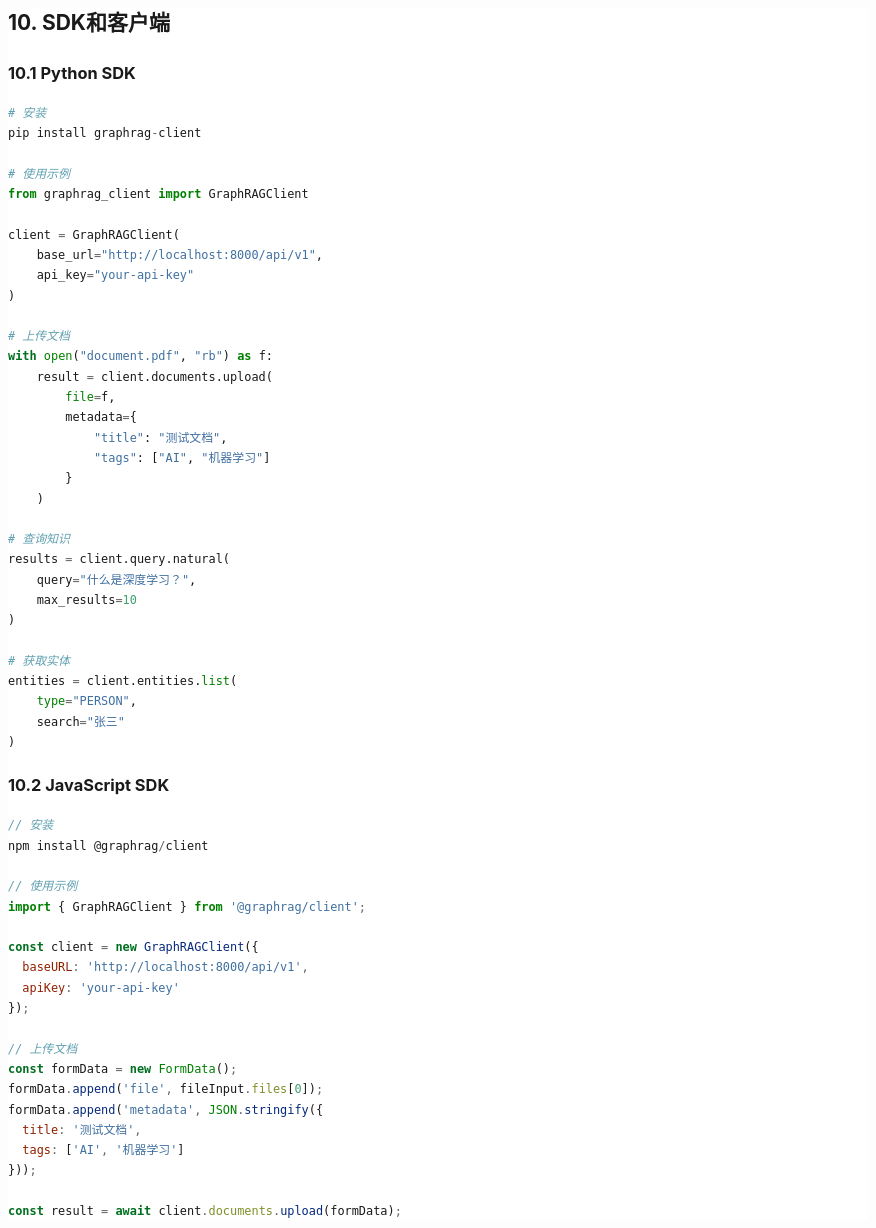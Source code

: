 ## 10. SDK和客户端

### 10.1 Python SDK

```python
# 安装
pip install graphrag-client

# 使用示例
from graphrag_client import GraphRAGClient

client = GraphRAGClient(
    base_url="http://localhost:8000/api/v1",
    api_key="your-api-key"
)

# 上传文档
with open("document.pdf", "rb") as f:
    result = client.documents.upload(
        file=f,
        metadata={
            "title": "测试文档",
            "tags": ["AI", "机器学习"]
        }
    )

# 查询知识
results = client.query.natural(
    query="什么是深度学习？",
    max_results=10
)

# 获取实体
entities = client.entities.list(
    type="PERSON",
    search="张三"
)
```

### 10.2 JavaScript SDK

```javascript
// 安装
npm install @graphrag/client

// 使用示例
import { GraphRAGClient } from '@graphrag/client';

const client = new GraphRAGClient({
  baseURL: 'http://localhost:8000/api/v1',
  apiKey: 'your-api-key'
});

// 上传文档
const formData = new FormData();
formData.append('file', fileInput.files[0]);
formData.append('metadata', JSON.stringify({
  title: '测试文档',
  tags: ['AI', '机器学习']
}));

const result = await client.documents.upload(formData);

```